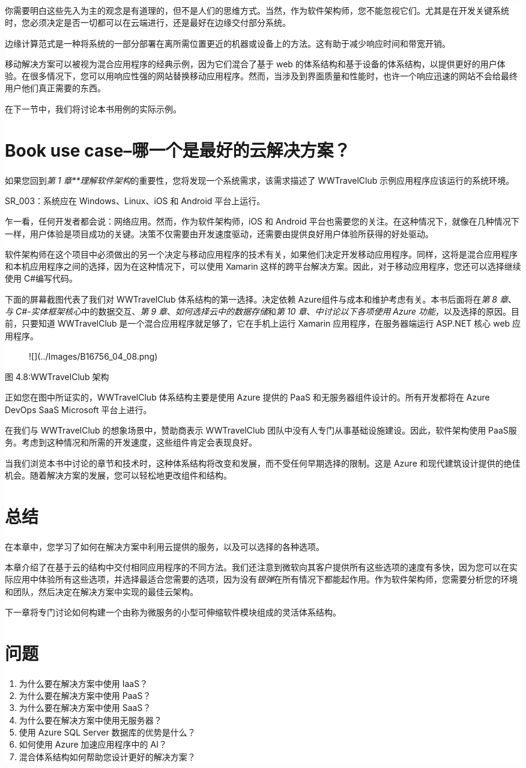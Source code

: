 你需要明白这些先入为主的观念是有道理的，但不是人们的思维方式。当然，作为软件架构师，您不能忽视它们。尤其是在开发关键系统时，您必须决定是否一切都可以在云端进行，还是最好在边缘交付部分系统。

边缘计算范式是一种将系统的一部分部署在离所需位置更近的机器或设备上的方法。这有助于减少响应时间和带宽开销。

移动解决方案可以被视为混合应用程序的经典示例，因为它们混合了基于 web 的体系结构和基于设备的体系结构，以提供更好的用户体验。在很多情况下，您可以用响应性强的网站替换移动应用程序。然而，当涉及到界面质量和性能时，也许一个响应迅速的网站不会给最终用户他们真正需要的东西。

在下一节中，我们将讨论本书用例的实际示例。

# Book use case–哪一个是最好的云解决方案？

如果您回到*第 1 章**理解软件架构*的重要性，您将发现一个系统需求，该需求描述了 WWTravelClub 示例应用程序应该运行的系统环境。

SR_003：系统应在 Windows、Linux、iOS 和 Android 平台上运行。

乍一看，任何开发者都会说：网络应用。然而，作为软件架构师，iOS 和 Android 平台也需要您的关注。在这种情况下，就像在几种情况下一样，用户体验是项目成功的关键。决策不仅需要由开发速度驱动，还需要由提供良好用户体验所获得的好处驱动。

软件架构师在这个项目中必须做出的另一个决定与移动应用程序的技术有关，如果他们决定开发移动应用程序。同样，这将是混合应用程序和本机应用程序之间的选择，因为在这种情况下，可以使用 Xamarin 这样的跨平台解决方案。因此，对于移动应用程序，您还可以选择继续使用 C#编写代码。

下面的屏幕截图代表了我们对 WWTravelClub 体系结构的第一选择。决定依赖 Azure组件与成本和维护考虑有关。本书后面将在*第 8 章*、*与 C#-实体框架核心*中的数据交互、*第 9 章*、*如何选择云中的数据存储*和*第 10 章*、*中讨论以下各项使用 Azure 功能*，以及选择的原因。目前，只要知道 WWTravelClub 是一个混合应用程序就足够了，它在手机上运行 Xamarin 应用程序，在服务器端运行 ASP.NET 核心 web 应用程序。

<figure class="mediaobject">![](../Images/B16756_04_08.png)</figure>

图 4.8:WWTravelClub 架构

正如您在图中所证实的，WWTravelClub 体系结构主要是使用 Azure 提供的 PaaS 和无服务器组件设计的。所有开发都将在 Azure DevOps SaaS Microsoft 平台上进行。

在我们与 WWTravelClub 的想象场景中，赞助商表示 WWTravelClub 团队中没有人专门从事基础设施建设。因此，软件架构使用 PaaS服务。考虑到这种情况和所需的开发速度，这些组件肯定会表现良好。

当我们浏览本书中讨论的章节和技术时，这种体系结构将改变和发展，而不受任何早期选择的限制。这是 Azure 和现代建筑设计提供的绝佳机会。随着解决方案的发展，您可以轻松地更改组件和结构。

# 总结

在本章中，您学习了如何在解决方案中利用云提供的服务，以及可以选择的各种选项。

本章介绍了在基于云的结构中交付相同应用程序的不同方法。我们还注意到微软向其客户提供所有这些选项的速度有多快，因为您可以在实际应用中体验所有这些选项，并选择最适合您需要的选项，因为没有*银弹*在所有情况下都能起作用。作为软件架构师，您需要分析您的环境和团队，然后决定在解决方案中实现的最佳云架构。

下一章将专门讨论如何构建一个由称为微服务的小型可伸缩软件模块组成的灵活体系结构。

# 问题

1.  为什么要在解决方案中使用 IaaS？
2.  为什么要在解决方案中使用 PaaS？
3.  为什么要在解决方案中使用 SaaS？
4.  为什么要在解决方案中使用无服务器？
5.  使用 Azure SQL Server 数据库的优势是什么？
6.  如何使用 Azure 加速应用程序中的 AI？
7.  混合体系结构如何帮助您设计更好的解决方案？
